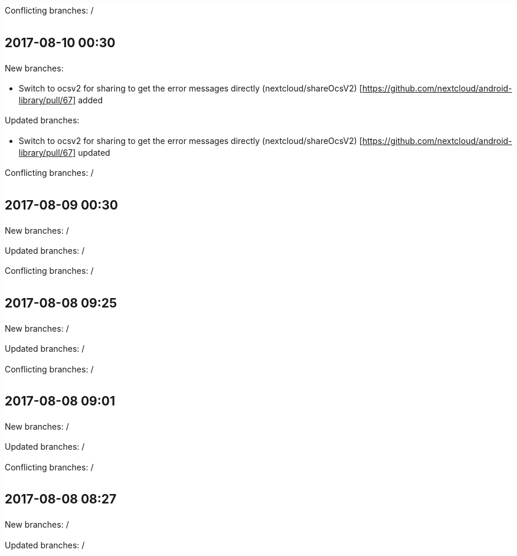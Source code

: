 Conflicting branches:
/

## 2017-08-10 00:30
New branches:
- Switch to ocsv2 for sharing to get the error messages directly (nextcloud/shareOcsV2) [https://github.com/nextcloud/android-library/pull/67] added

Updated branches:
- Switch to ocsv2 for sharing to get the error messages directly (nextcloud/shareOcsV2) [https://github.com/nextcloud/android-library/pull/67] updated

Conflicting branches:
/

## 2017-08-09 00:30
New branches:
/

Updated branches:
/

Conflicting branches:
/

## 2017-08-08 09:25
New branches:
/

Updated branches:
/

Conflicting branches:
/

## 2017-08-08 09:01
New branches:
/

Updated branches:
/

Conflicting branches:
/

## 2017-08-08 08:27
New branches:
/

Updated branches:
/
